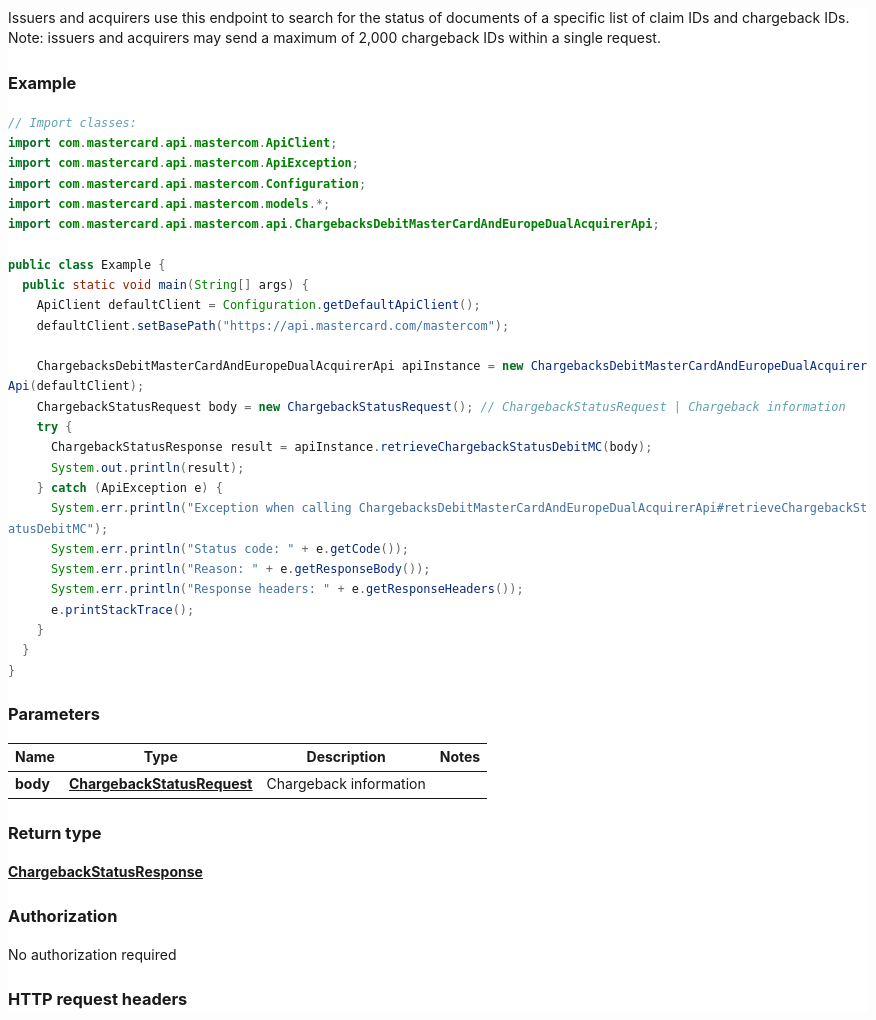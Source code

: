 Issuers and acquirers use this endpoint to search for the status of documents of a specific list of claim IDs and chargeback IDs.   Note: issuers and acquirers may send a maximum of 2,000 chargeback IDs within a single request.

### Example
```java
// Import classes:
import com.mastercard.api.mastercom.ApiClient;
import com.mastercard.api.mastercom.ApiException;
import com.mastercard.api.mastercom.Configuration;
import com.mastercard.api.mastercom.models.*;
import com.mastercard.api.mastercom.api.ChargebacksDebitMasterCardAndEuropeDualAcquirerApi;

public class Example {
  public static void main(String[] args) {
    ApiClient defaultClient = Configuration.getDefaultApiClient();
    defaultClient.setBasePath("https://api.mastercard.com/mastercom");

    ChargebacksDebitMasterCardAndEuropeDualAcquirerApi apiInstance = new ChargebacksDebitMasterCardAndEuropeDualAcquirerApi(defaultClient);
    ChargebackStatusRequest body = new ChargebackStatusRequest(); // ChargebackStatusRequest | Chargeback information
    try {
      ChargebackStatusResponse result = apiInstance.retrieveChargebackStatusDebitMC(body);
      System.out.println(result);
    } catch (ApiException e) {
      System.err.println("Exception when calling ChargebacksDebitMasterCardAndEuropeDualAcquirerApi#retrieveChargebackStatusDebitMC");
      System.err.println("Status code: " + e.getCode());
      System.err.println("Reason: " + e.getResponseBody());
      System.err.println("Response headers: " + e.getResponseHeaders());
      e.printStackTrace();
    }
  }
}
```

### Parameters

Name | Type | Description  | Notes
------------- | ------------- | ------------- | -------------
 **body** | [**ChargebackStatusRequest**](ChargebackStatusRequest.md)| Chargeback information |

### Return type

[**ChargebackStatusResponse**](ChargebackStatusResponse.md)

### Authorization

No authorization required

### HTTP request headers
